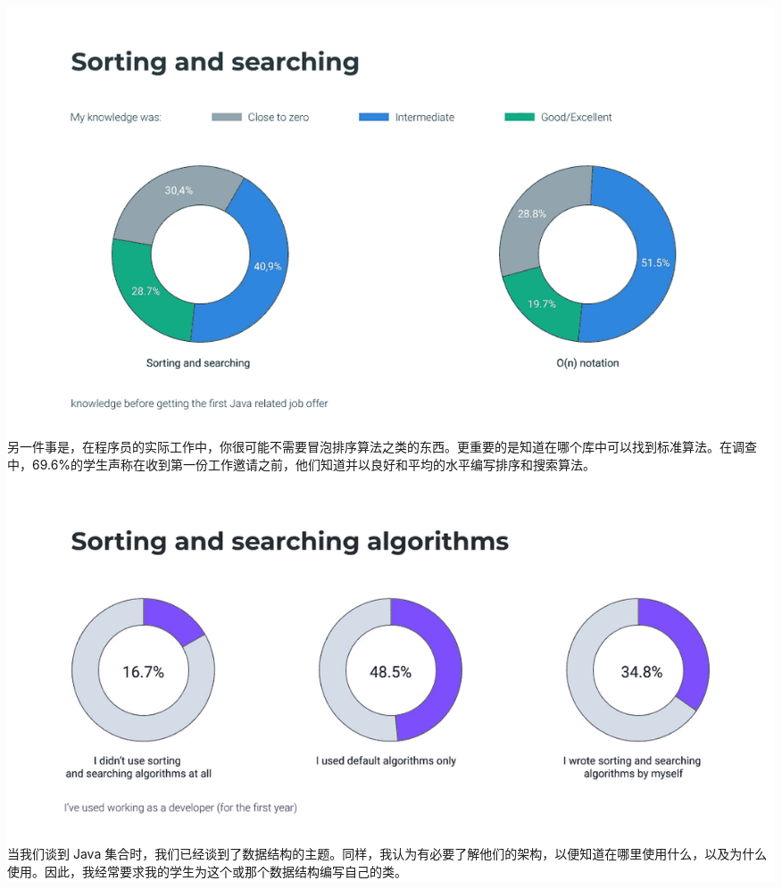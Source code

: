 ![](img/50ac584caa3c499358a8d292d5f37f81.png)

另一件事是，在程序员的实际工作中，你很可能不需要冒泡排序算法之类的东西。更重要的是知道在哪个库中可以找到标准算法。在调查中，69.6%的学生声称在收到第一份工作邀请之前，他们知道并以良好和平均的水平编写排序和搜索算法。

![](img/c1534006a3149a68d090a05c4aa7ca04.png)

当我们谈到 Java 集合时，我们已经谈到了数据结构的主题。同样，我认为有必要了解他们的架构，以便知道在哪里使用什么，以及为什么使用。因此，我经常要求我的学生为这个或那个数据结构编写自己的类。
